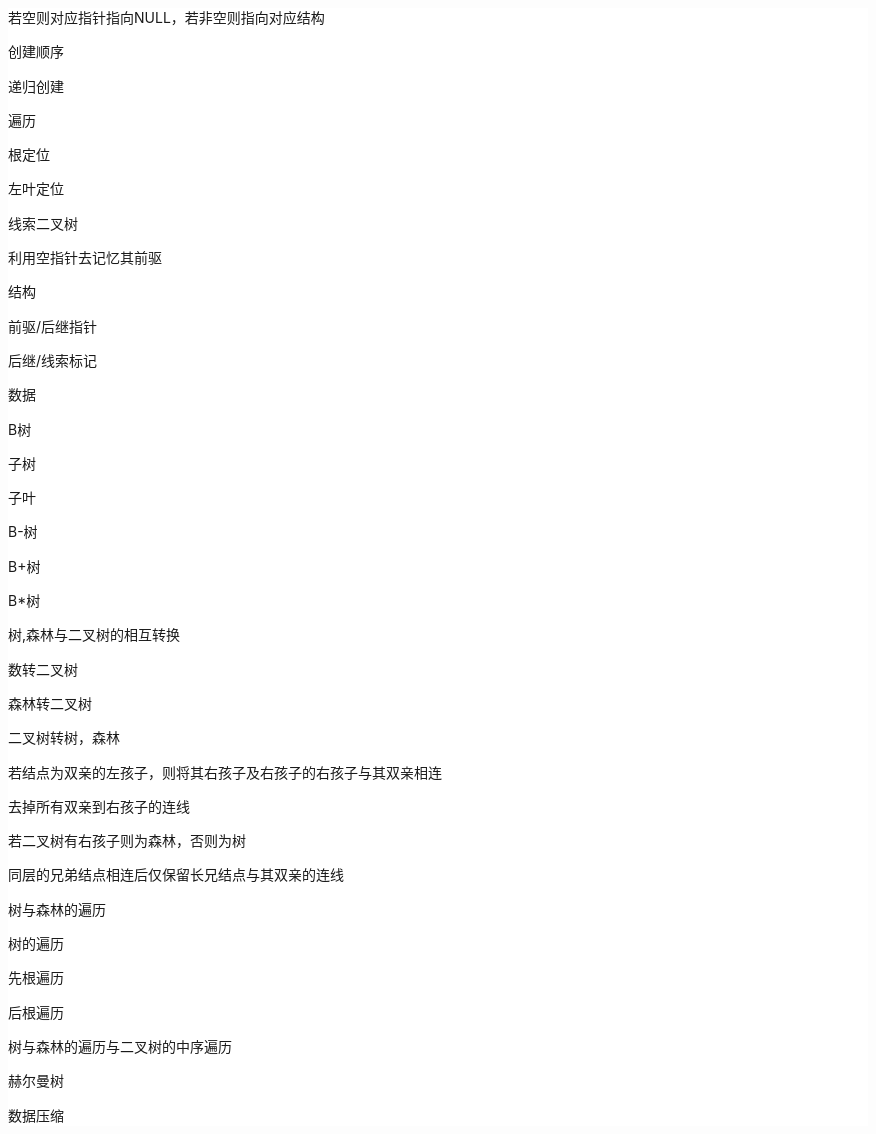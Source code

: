 若空则对应指针指向NULL，若非空则指向对应结构

创建顺序

递归创建

遍历

根定位

左叶定位

线索二叉树

利用空指针去记忆其前驱

结构

前驱/后继指针

后继/线索标记

数据

B树

子树

子叶

B-树

B+树

B*树

树,森林与二叉树的相互转换

数转二叉树

森林转二叉树

二叉树转树，森林

若结点为双亲的左孩子，则将其右孩子及右孩子的右孩子与其双亲相连

去掉所有双亲到右孩子的连线

若二叉树有右孩子则为森林，否则为树

同层的兄弟结点相连后仅保留长兄结点与其双亲的连线

树与森林的遍历

树的遍历

先根遍历

后根遍历

树与森林的遍历与二叉树的中序遍历

赫尔曼树

数据压缩
